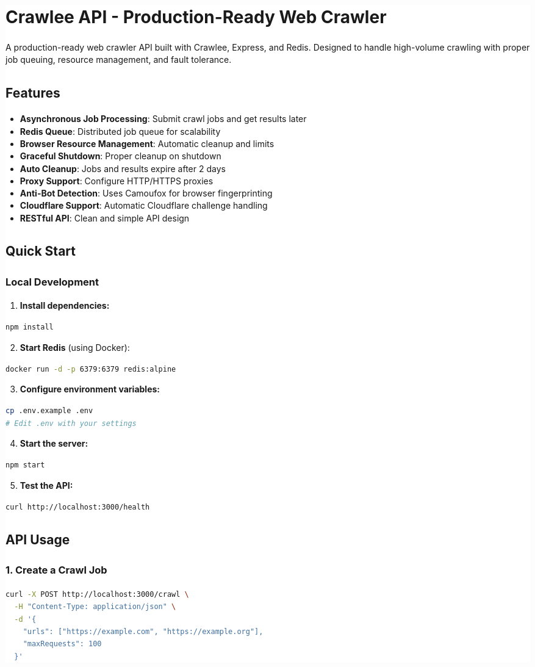 # Crawlee API - Production-Ready Web Crawler

A production-ready web crawler API built with Crawlee, Express, and Redis. Designed to handle high-volume crawling with proper job queuing, resource management, and fault tolerance.

## Features

- **Asynchronous Job Processing**: Submit crawl jobs and get results later
- **Redis Queue**: Distributed job queue for scalability
- **Browser Resource Management**: Automatic cleanup and limits
- **Graceful Shutdown**: Proper cleanup on shutdown
- **Auto Cleanup**: Jobs and results expire after 2 days
- **Proxy Support**: Configure HTTP/HTTPS proxies
- **Anti-Bot Detection**: Uses Camoufox for browser fingerprinting
- **Cloudflare Support**: Automatic Cloudflare challenge handling
- **RESTful API**: Clean and simple API design

## Quick Start

### Local Development

1. **Install dependencies:**
```bash
npm install
```

2. **Start Redis** (using Docker):
```bash
docker run -d -p 6379:6379 redis:alpine
```

3. **Configure environment variables:**
```bash
cp .env.example .env
# Edit .env with your settings
```

4. **Start the server:**
```bash
npm start
```

5. **Test the API:**
```bash
curl http://localhost:3000/health
```

## API Usage

### 1. Create a Crawl Job

```bash
curl -X POST http://localhost:3000/crawl \
  -H "Content-Type: application/json" \
  -d '{
    "urls": ["https://example.com", "https://example.org"],
    "maxRequests": 100
  }'
```
